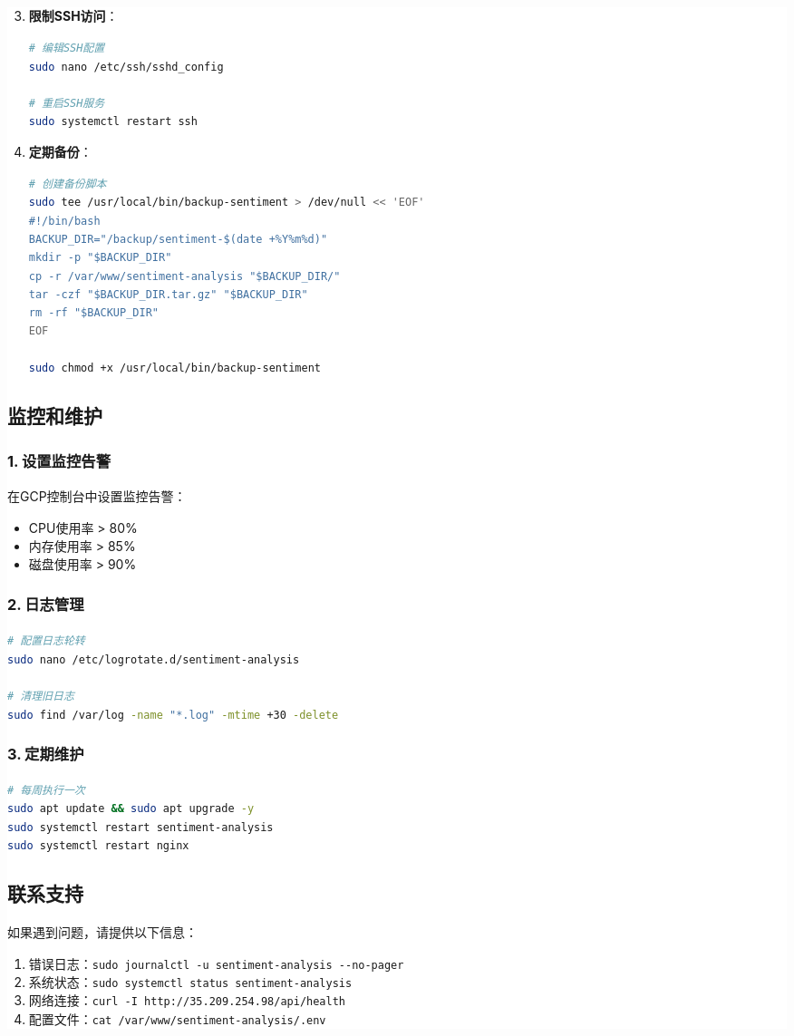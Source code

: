 3. **限制SSH访问**：
   ```bash
   # 编辑SSH配置
   sudo nano /etc/ssh/sshd_config
   
   # 重启SSH服务
   sudo systemctl restart ssh
   ```

4. **定期备份**：
   ```bash
   # 创建备份脚本
   sudo tee /usr/local/bin/backup-sentiment > /dev/null << 'EOF'
   #!/bin/bash
   BACKUP_DIR="/backup/sentiment-$(date +%Y%m%d)"
   mkdir -p "$BACKUP_DIR"
   cp -r /var/www/sentiment-analysis "$BACKUP_DIR/"
   tar -czf "$BACKUP_DIR.tar.gz" "$BACKUP_DIR"
   rm -rf "$BACKUP_DIR"
   EOF
   
   sudo chmod +x /usr/local/bin/backup-sentiment
   ```

## 监控和维护

### 1. 设置监控告警
在GCP控制台中设置监控告警：
- CPU使用率 > 80%
- 内存使用率 > 85%
- 磁盘使用率 > 90%

### 2. 日志管理
```bash
# 配置日志轮转
sudo nano /etc/logrotate.d/sentiment-analysis

# 清理旧日志
sudo find /var/log -name "*.log" -mtime +30 -delete
```

### 3. 定期维护
```bash
# 每周执行一次
sudo apt update && sudo apt upgrade -y
sudo systemctl restart sentiment-analysis
sudo systemctl restart nginx
```

## 联系支持

如果遇到问题，请提供以下信息：
1. 错误日志：`sudo journalctl -u sentiment-analysis --no-pager`
2. 系统状态：`sudo systemctl status sentiment-analysis`
3. 网络连接：`curl -I http://35.209.254.98/api/health`
4. 配置文件：`cat /var/www/sentiment-analysis/.env`

